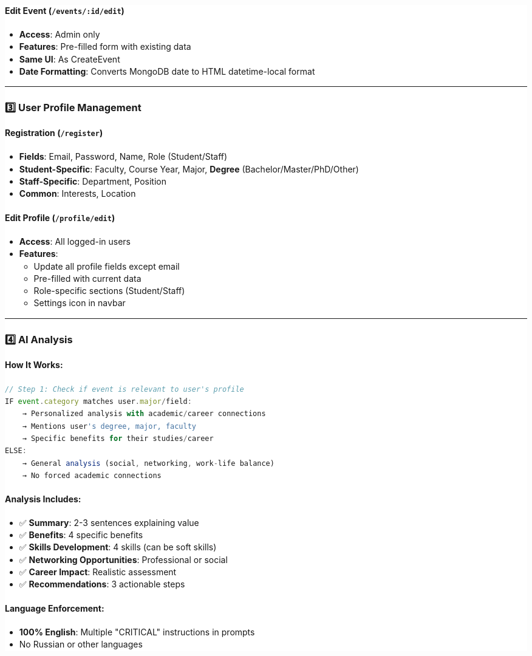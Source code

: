 #### **Edit Event** (`/events/:id/edit`)
- **Access**: Admin only
- **Features**: Pre-filled form with existing data
- **Same UI**: As CreateEvent
- **Date Formatting**: Converts MongoDB date to HTML datetime-local format

---

### 3️⃣ **User Profile Management**

#### **Registration** (`/register`)
- **Fields**: Email, Password, Name, Role (Student/Staff)
- **Student-Specific**: Faculty, Course Year, Major, **Degree** (Bachelor/Master/PhD/Other)
- **Staff-Specific**: Department, Position
- **Common**: Interests, Location

#### **Edit Profile** (`/profile/edit`)
- **Access**: All logged-in users
- **Features**:
  - Update all profile fields except email
  - Pre-filled with current data
  - Role-specific sections (Student/Staff)
  - Settings icon in navbar

---

### 4️⃣ **AI Analysis**

#### **How It Works:**

```javascript
// Step 1: Check if event is relevant to user's profile
IF event.category matches user.major/field:
    → Personalized analysis with academic/career connections
    → Mentions user's degree, major, faculty
    → Specific benefits for their studies/career
ELSE:
    → General analysis (social, networking, work-life balance)
    → No forced academic connections
```

#### **Analysis Includes:**
- ✅ **Summary**: 2-3 sentences explaining value
- ✅ **Benefits**: 4 specific benefits
- ✅ **Skills Development**: 4 skills (can be soft skills)
- ✅ **Networking Opportunities**: Professional or social
- ✅ **Career Impact**: Realistic assessment
- ✅ **Recommendations**: 3 actionable steps

#### **Language Enforcement:**
- **100% English**: Multiple "CRITICAL" instructions in prompts
- No Russian or other languages

